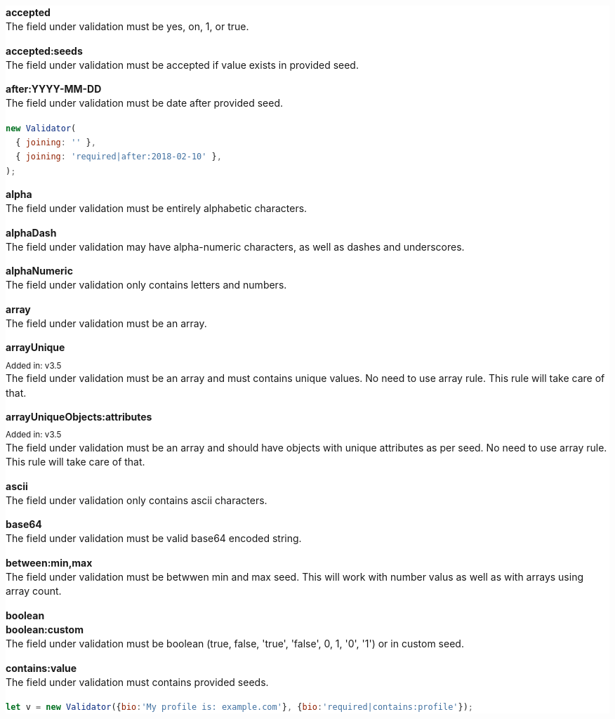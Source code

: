 **accepted**  
The field under validation must be yes, on, 1, or true.

**accepted:seeds**  
The field under validation must be accepted if value exists in provided seed.

**after:YYYY-MM-DD**  
The field under validation must be date after provided seed.

```javascript
new Validator(
  { joining: '' },
  { joining: 'required|after:2018-02-10' },
);
```

**alpha**  
The field under validation must be entirely alphabetic characters.

**alphaDash**  
The field under validation may have alpha-numeric characters, as well as dashes and underscores.

**alphaNumeric**  
The field under validation only contains letters and numbers.

**array**  
The field under validation must be an array.

**arrayUnique**  
<sub>Added in: v3.5</sub>  
The field under validation must be an array and must contains unique values. No need to use array rule. This rule will take care of that.

**arrayUniqueObjects:attributes**  
<sub>Added in: v3.5</sub>  
The field under validation must be an array and should have objects with unique attributes as per seed. No need to use array rule. This rule will take care of that.

**ascii**  
The field under validation only contains ascii characters.

**base64**  
The field under validation must be valid base64 encoded string.

**between:min,max**  
The field under validation must be betwwen min and max seed. This will work with number valus as well as with arrays using array count.

**boolean**  
**boolean:custom**  
The field under validation must be boolean (true, false, 'true', 'false', 0, 1, '0', '1') or in custom seed.

**contains:value**  
The field under validation must contains provided seeds.

```javascript
let v = new Validator({bio:'My profile is: example.com'}, {bio:'required|contains:profile'});
```
